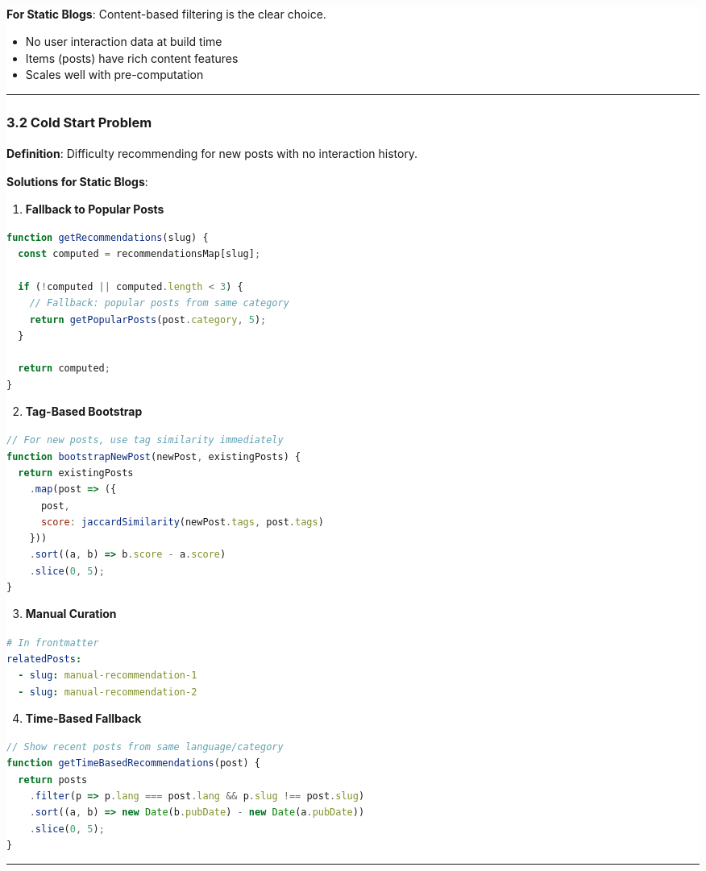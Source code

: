 **For Static Blogs**: Content-based filtering is the clear choice.
- No user interaction data at build time
- Items (posts) have rich content features
- Scales well with pre-computation

---

### 3.2 Cold Start Problem

**Definition**: Difficulty recommending for new posts with no interaction history.

**Solutions for Static Blogs**:

1. **Fallback to Popular Posts**
```javascript
function getRecommendations(slug) {
  const computed = recommendationsMap[slug];

  if (!computed || computed.length < 3) {
    // Fallback: popular posts from same category
    return getPopularPosts(post.category, 5);
  }

  return computed;
}
```

2. **Tag-Based Bootstrap**
```javascript
// For new posts, use tag similarity immediately
function bootstrapNewPost(newPost, existingPosts) {
  return existingPosts
    .map(post => ({
      post,
      score: jaccardSimilarity(newPost.tags, post.tags)
    }))
    .sort((a, b) => b.score - a.score)
    .slice(0, 5);
}
```

3. **Manual Curation**
```yaml
# In frontmatter
relatedPosts:
  - slug: manual-recommendation-1
  - slug: manual-recommendation-2
```

4. **Time-Based Fallback**
```javascript
// Show recent posts from same language/category
function getTimeBasedRecommendations(post) {
  return posts
    .filter(p => p.lang === post.lang && p.slug !== post.slug)
    .sort((a, b) => new Date(b.pubDate) - new Date(a.pubDate))
    .slice(0, 5);
}
```

---